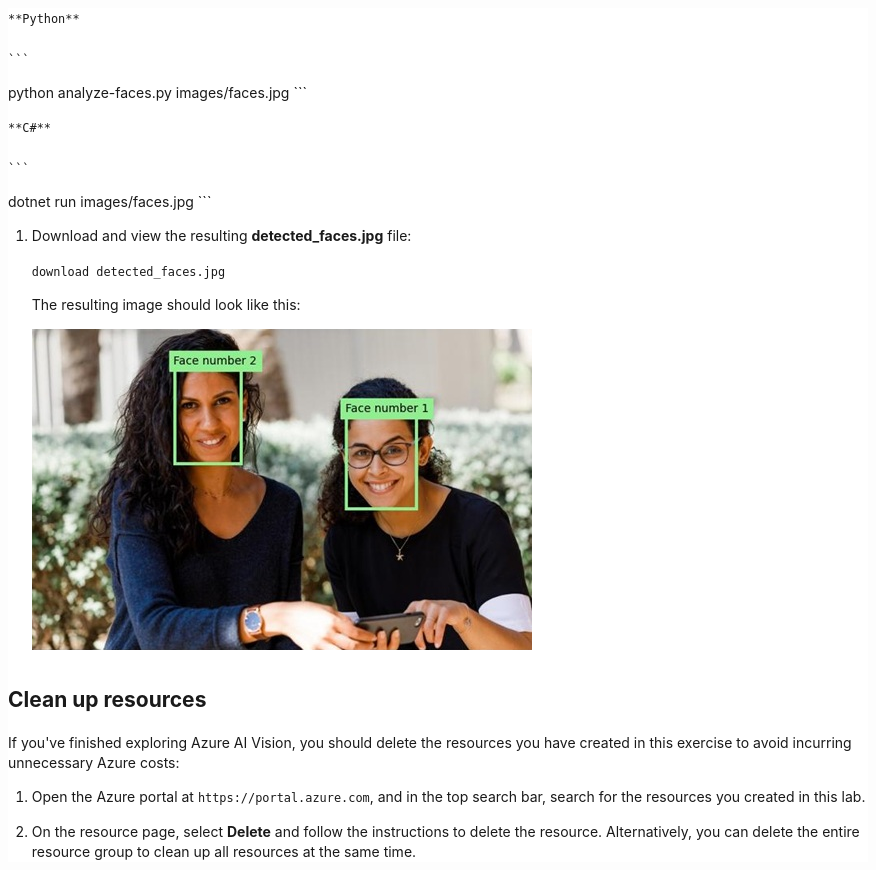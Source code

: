     **Python**

    ```
   python analyze-faces.py images/faces.jpg
    ```

    **C#**

    ```
   dotnet run images/faces.jpg
    ```

1. Download and view the resulting **detected_faces.jpg** file:

    ```
   download detected_faces.jpg
    ```

    The resulting image should look like this:

    ![Another image with a face highlighted.](../media/detected_faces3.jpg)

## Clean up resources

If you've finished exploring Azure AI Vision, you should delete the resources you have created in this exercise to avoid incurring unnecessary Azure costs:

1. Open the Azure portal at `https://portal.azure.com`, and in the top search bar, search for the resources you created in this lab.

1. On the resource page, select **Delete** and follow the instructions to delete the resource. Alternatively, you can delete the entire resource group to clean up all resources at the same time.
